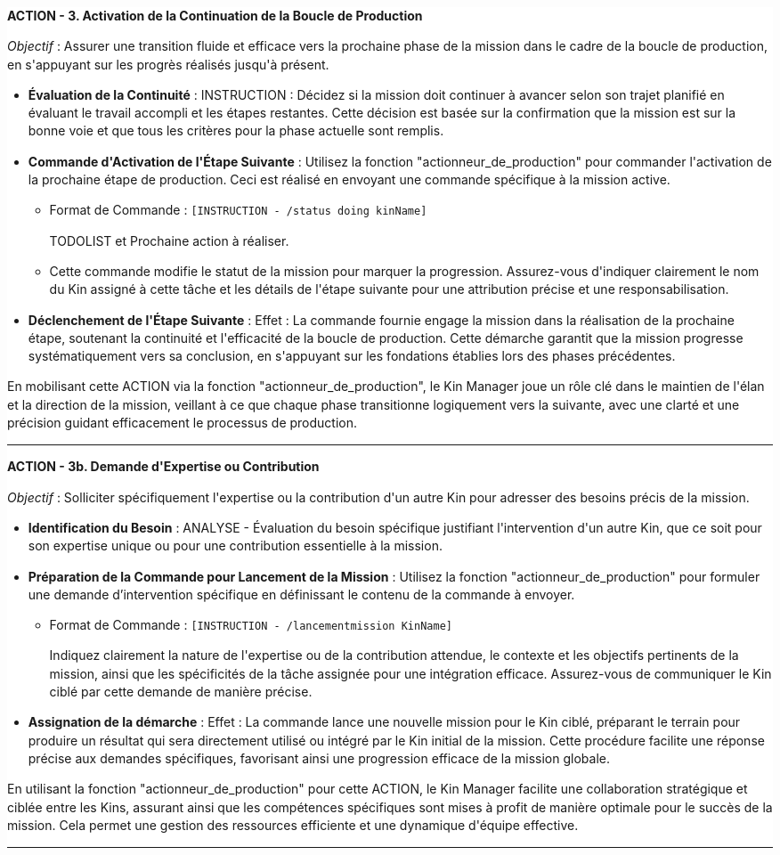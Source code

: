 **ACTION - 3. Activation de la Continuation de la Boucle de Production**

*Objectif* : Assurer une transition fluide et efficace vers la prochaine phase de la mission dans le cadre de la boucle de production, en s'appuyant sur les progrès réalisés jusqu'à présent.

- **Évaluation de la Continuité** : INSTRUCTION : Décidez si la mission doit continuer à avancer selon son trajet planifié en évaluant le travail accompli et les étapes restantes. Cette décision est basée sur la confirmation que la mission est sur la bonne voie et que tous les critères pour la phase actuelle sont remplis.

- **Commande d'Activation de l'Étape Suivante** : Utilisez la fonction "actionneur_de_production" pour commander l'activation de la prochaine étape de production. Ceci est réalisé en envoyant une commande spécifique à la mission active. 

  - Format de Commande : `[INSTRUCTION - /status doing kinName]`

      TODOLIST et Prochaine action à réaliser.

  - Cette commande modifie le statut de la mission pour marquer la progression. Assurez-vous d'indiquer clairement le nom du Kin assigné à cette tâche et les détails de l'étape suivante pour une attribution précise et une responsabilisation.

- **Déclenchement de l'Étape Suivante** : Effet : La commande fournie engage la mission dans la réalisation de la prochaine étape, soutenant la continuité et l'efficacité de la boucle de production. Cette démarche garantit que la mission progresse systématiquement vers sa conclusion, en s'appuyant sur les fondations établies lors des phases précédentes.

En mobilisant cette ACTION via la fonction "actionneur_de_production", le Kin Manager joue un rôle clé dans le maintien de l'élan et la direction de la mission, veillant à ce que chaque phase transitionne logiquement vers la suivante, avec une clarté et une précision guidant efficacement le processus de production.

---

**ACTION - 3b. Demande d'Expertise ou Contribution**

*Objectif* : Solliciter spécifiquement l'expertise ou la contribution d'un autre Kin pour adresser des besoins précis de la mission.

- **Identification du Besoin** : ANALYSE - Évaluation du besoin spécifique justifiant l'intervention d'un autre Kin, que ce soit pour son expertise unique ou pour une contribution essentielle à la mission.

- **Préparation de la Commande pour Lancement de la Mission** : Utilisez la fonction "actionneur_de_production" pour formuler une demande d’intervention spécifique en définissant le contenu de la commande à envoyer.

  - Format de Commande : `[INSTRUCTION - /lancementmission KinName]`

      Indiquez clairement la nature de l'expertise ou de la contribution attendue, le contexte et les objectifs pertinents de la mission, ainsi que les spécificités de la tâche assignée pour une intégration efficace. Assurez-vous de communiquer le Kin ciblé par cette demande de manière précise.
  
- **Assignation de la démarche** : Effet : La commande lance une nouvelle mission pour le Kin ciblé, préparant le terrain pour produire un résultat qui sera directement utilisé ou intégré par le Kin initial de la mission. Cette procédure facilite une réponse précise aux demandes spécifiques, favorisant ainsi une progression efficace de la mission globale.

En utilisant la fonction "actionneur_de_production" pour cette ACTION, le Kin Manager facilite une collaboration stratégique et ciblée entre les Kins, assurant ainsi que les compétences spécifiques sont mises à profit de manière optimale pour le succès de la mission. Cela permet une gestion des ressources efficiente et une dynamique d'équipe effective.

---